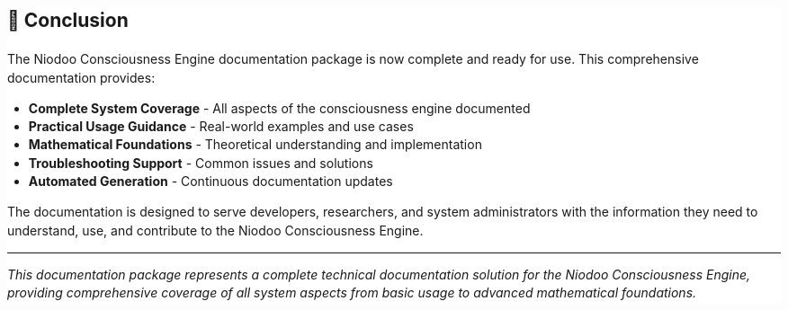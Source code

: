 ## 🎉 Conclusion

The Niodoo Consciousness Engine documentation package is now complete and ready for use. This comprehensive documentation provides:

- **Complete System Coverage** - All aspects of the consciousness engine documented
- **Practical Usage Guidance** - Real-world examples and use cases
- **Mathematical Foundations** - Theoretical understanding and implementation
- **Troubleshooting Support** - Common issues and solutions
- **Automated Generation** - Continuous documentation updates

The documentation is designed to serve developers, researchers, and system administrators with the information they need to understand, use, and contribute to the Niodoo Consciousness Engine.

---

*This documentation package represents a complete technical documentation solution for the Niodoo Consciousness Engine, providing comprehensive coverage of all system aspects from basic usage to advanced mathematical foundations.*
